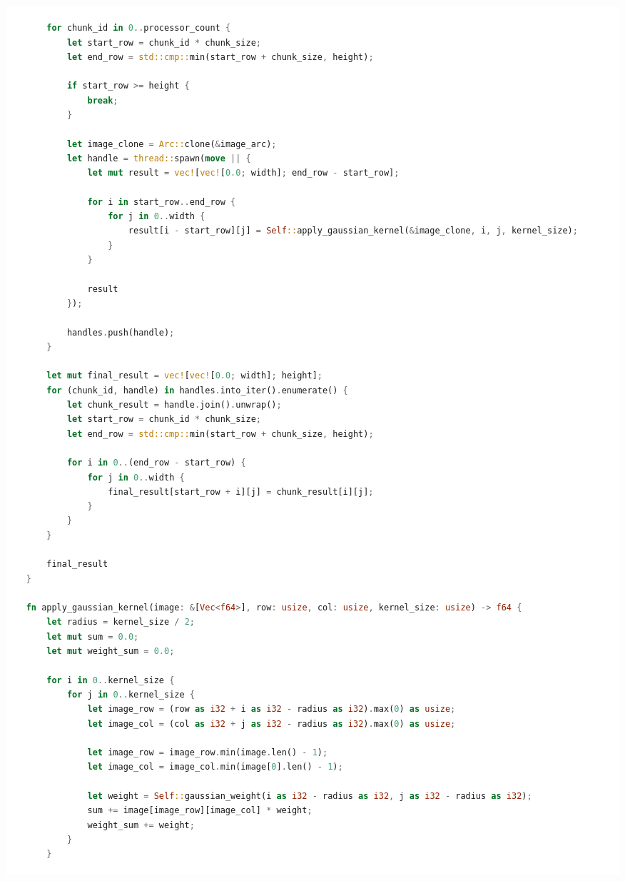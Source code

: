 ```rust
        
        for chunk_id in 0..processor_count {
            let start_row = chunk_id * chunk_size;
            let end_row = std::cmp::min(start_row + chunk_size, height);
            
            if start_row >= height {
                break;
            }
            
            let image_clone = Arc::clone(&image_arc);
            let handle = thread::spawn(move || {
                let mut result = vec![vec![0.0; width]; end_row - start_row];
                
                for i in start_row..end_row {
                    for j in 0..width {
                        result[i - start_row][j] = Self::apply_gaussian_kernel(&image_clone, i, j, kernel_size);
                    }
                }
                
                result
            });
            
            handles.push(handle);
        }
        
        let mut final_result = vec![vec![0.0; width]; height];
        for (chunk_id, handle) in handles.into_iter().enumerate() {
            let chunk_result = handle.join().unwrap();
            let start_row = chunk_id * chunk_size;
            let end_row = std::cmp::min(start_row + chunk_size, height);
            
            for i in 0..(end_row - start_row) {
                for j in 0..width {
                    final_result[start_row + i][j] = chunk_result[i][j];
                }
            }
        }
        
        final_result
    }
    
    fn apply_gaussian_kernel(image: &[Vec<f64>], row: usize, col: usize, kernel_size: usize) -> f64 {
        let radius = kernel_size / 2;
        let mut sum = 0.0;
        let mut weight_sum = 0.0;
        
        for i in 0..kernel_size {
            for j in 0..kernel_size {
                let image_row = (row as i32 + i as i32 - radius as i32).max(0) as usize;
                let image_col = (col as i32 + j as i32 - radius as i32).max(0) as usize;
                
                let image_row = image_row.min(image.len() - 1);
                let image_col = image_col.min(image[0].len() - 1);
                
                let weight = Self::gaussian_weight(i as i32 - radius as i32, j as i32 - radius as i32);
                sum += image[image_row][image_col] * weight;
                weight_sum += weight;
            }
        }
        
```